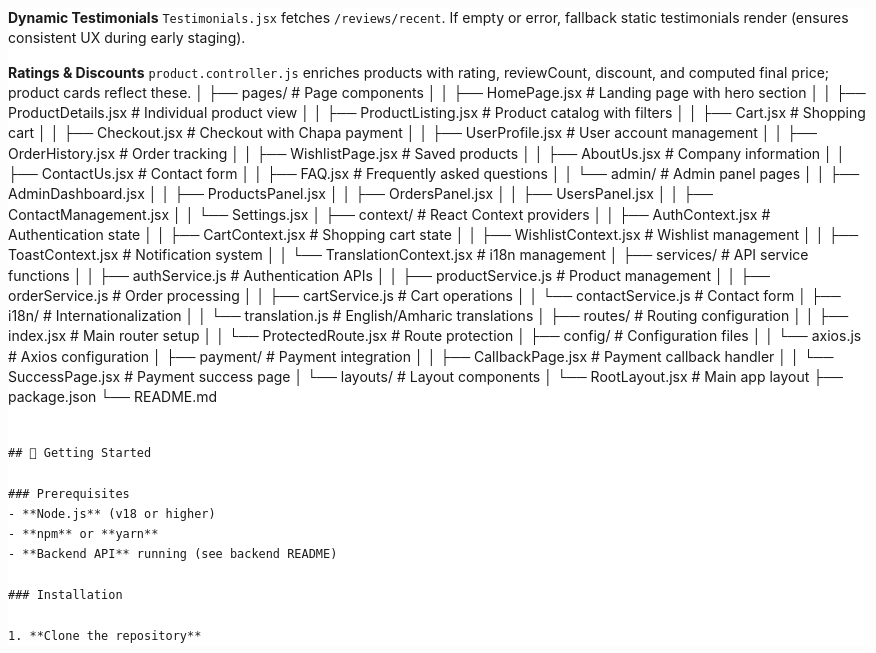 **Dynamic Testimonials**
`Testimonials.jsx` fetches `/reviews/recent`. If empty or error, fallback static testimonials render (ensures consistent UX during early staging).

**Ratings & Discounts**
`product.controller.js` enriches products with rating, reviewCount, discount, and computed final price; product cards reflect these.
│   ├── pages/               # Page components
│   │   ├── HomePage.jsx     # Landing page with hero section
│   │   ├── ProductDetails.jsx # Individual product view
│   │   ├── ProductListing.jsx # Product catalog with filters
│   │   ├── Cart.jsx         # Shopping cart
│   │   ├── Checkout.jsx     # Checkout with Chapa payment
│   │   ├── UserProfile.jsx  # User account management
│   │   ├── OrderHistory.jsx # Order tracking
│   │   ├── WishlistPage.jsx # Saved products
│   │   ├── AboutUs.jsx      # Company information
│   │   ├── ContactUs.jsx    # Contact form
│   │   ├── FAQ.jsx          # Frequently asked questions
│   │   └── admin/           # Admin panel pages
│   │       ├── AdminDashboard.jsx
│   │       ├── ProductsPanel.jsx
│   │       ├── OrdersPanel.jsx
│   │       ├── UsersPanel.jsx
│   │       ├── ContactManagement.jsx
│   │       └── Settings.jsx
│   ├── context/             # React Context providers
│   │   ├── AuthContext.jsx  # Authentication state
│   │   ├── CartContext.jsx  # Shopping cart state
│   │   ├── WishlistContext.jsx # Wishlist management
│   │   ├── ToastContext.jsx # Notification system
│   │   └── TranslationContext.jsx # i18n management
│   ├── services/            # API service functions
│   │   ├── authService.js   # Authentication APIs
│   │   ├── productService.js # Product management
│   │   ├── orderService.js  # Order processing
│   │   ├── cartService.js   # Cart operations
│   │   └── contactService.js # Contact form
│   ├── i18n/                # Internationalization
│   │   └── translation.js   # English/Amharic translations
│   ├── routes/              # Routing configuration
│   │   ├── index.jsx        # Main router setup
│   │   └── ProtectedRoute.jsx # Route protection
│   ├── config/              # Configuration files
│   │   └── axios.js         # Axios configuration
│   ├── payment/             # Payment integration
│   │   ├── CallbackPage.jsx # Payment callback handler
│   │   └── SuccessPage.jsx  # Payment success page
│   └── layouts/             # Layout components
│       └── RootLayout.jsx   # Main app layout
├── package.json
└── README.md
```

## 🚀 Getting Started

### Prerequisites
- **Node.js** (v18 or higher)
- **npm** or **yarn**
- **Backend API** running (see backend README)

### Installation

1. **Clone the repository**
```
